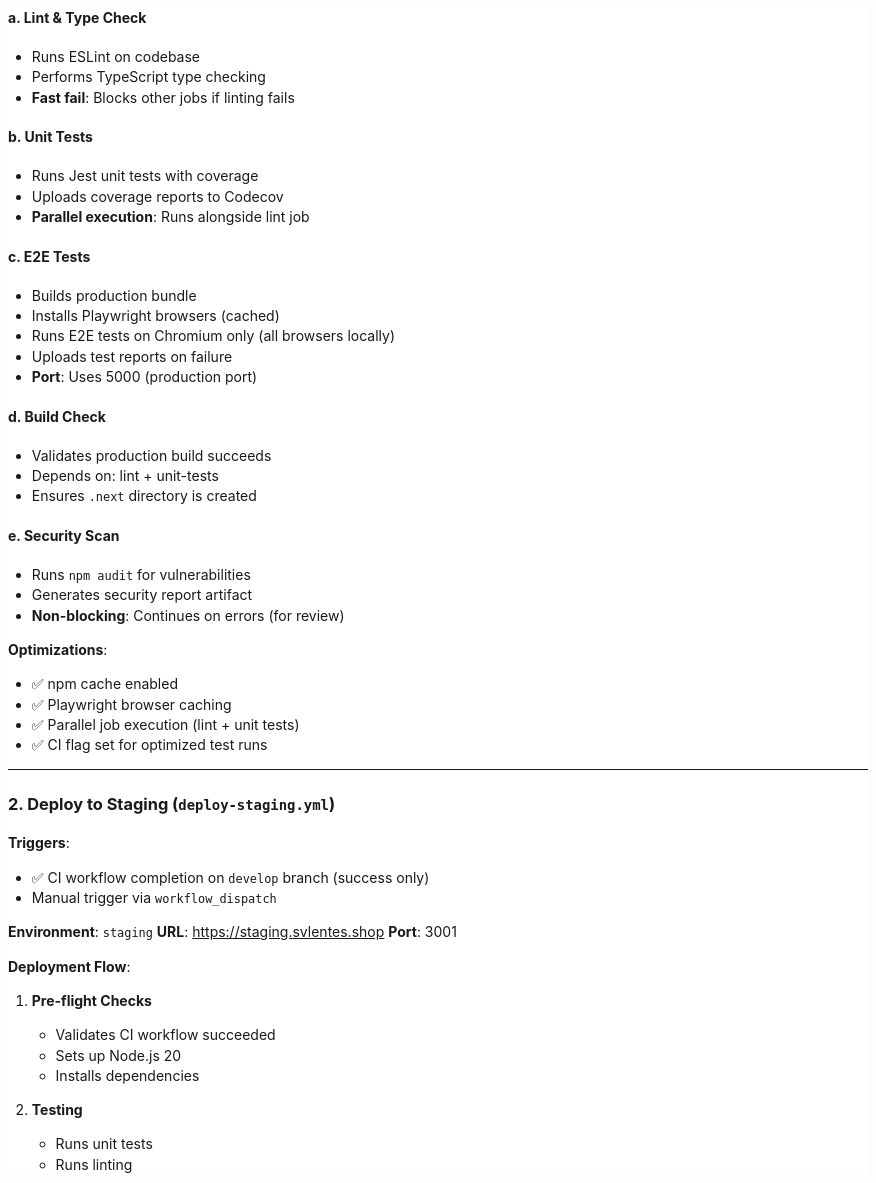 #### a. **Lint & Type Check**
- Runs ESLint on codebase
- Performs TypeScript type checking
- **Fast fail**: Blocks other jobs if linting fails

#### b. **Unit Tests**
- Runs Jest unit tests with coverage
- Uploads coverage reports to Codecov
- **Parallel execution**: Runs alongside lint job

#### c. **E2E Tests**
- Builds production bundle
- Installs Playwright browsers (cached)
- Runs E2E tests on Chromium only (all browsers locally)
- Uploads test reports on failure
- **Port**: Uses 5000 (production port)

#### d. **Build Check**
- Validates production build succeeds
- Depends on: lint + unit-tests
- Ensures `.next` directory is created

#### e. **Security Scan**
- Runs `npm audit` for vulnerabilities
- Generates security report artifact
- **Non-blocking**: Continues on errors (for review)

**Optimizations**:
- ✅ npm cache enabled
- ✅ Playwright browser caching
- ✅ Parallel job execution (lint + unit tests)
- ✅ CI flag set for optimized test runs

---

### 2. Deploy to Staging (`deploy-staging.yml`)

**Triggers**:
- ✅ CI workflow completion on `develop` branch (success only)
- Manual trigger via `workflow_dispatch`

**Environment**: `staging`
**URL**: https://staging.svlentes.shop
**Port**: 3001

**Deployment Flow**:

1. **Pre-flight Checks**
   - Validates CI workflow succeeded
   - Sets up Node.js 20
   - Installs dependencies

2. **Testing**
   - Runs unit tests
   - Runs linting

